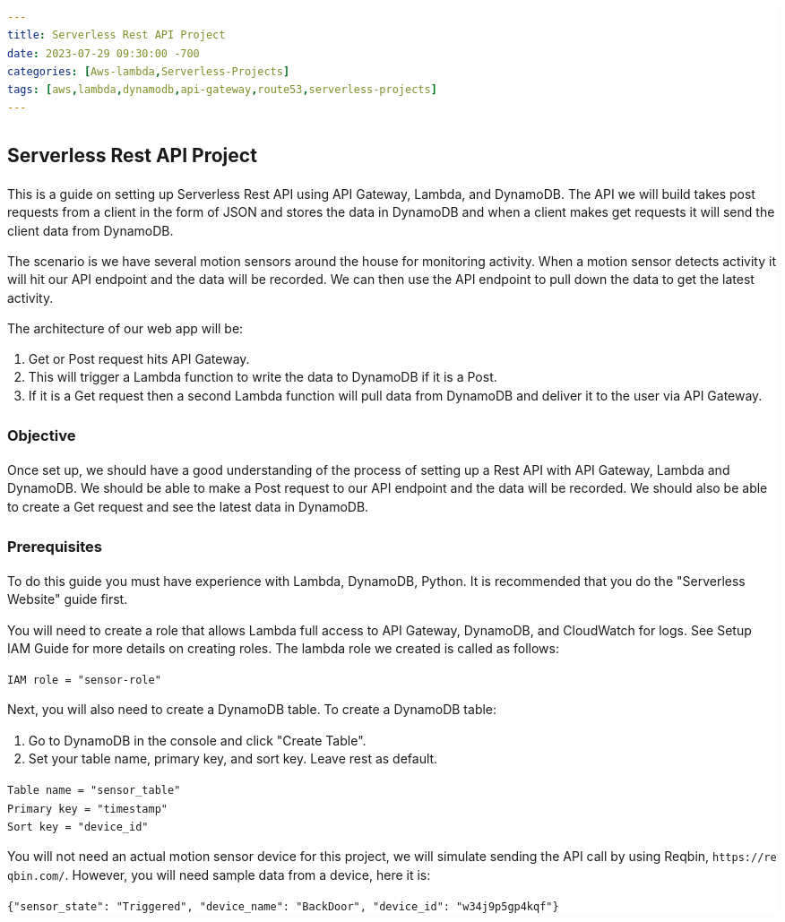 ```yaml
---
title: Serverless Rest API Project
date: 2023-07-29 09:30:00 -700
categories: [Aws-lambda,Serverless-Projects]
tags: [aws,lambda,dynamodb,api-gateway,route53,serverless-projects]
---
```


## Serverless Rest API Project
This is a guide on setting up Serverless Rest API using API Gateway, Lambda, and DynamoDB. The API we will build takes post requests from a client in the form of JSON and stores the data in DynamoDB and when a client makes get requests it will send the client data from DynamoDB.

The scenario is we have several motion sensors around the house for monitoring activity. When a motion sensor detects activity it will hit our API endpoint and the data will be recorded. We can then use the API endpoint to pull down the data to get the latest activity.

The architecture of our web app will be:
1. Get or Post request hits API Gateway.
2. This will trigger a Lambda function to write the data to DynamoDB if it is a Post.
3. If it is a Get request then a second Lambda function will pull data from DynamoDB and deliver it to the user via API Gateway.

### Objective
Once set up, we should have a good understanding of the process of setting up a Rest API with API Gateway, Lambda and DynamoDB. We should be able to make a Post request to our API endpoint and the data will be recorded. We should also be able to create a Get request and see the latest data in DynamoDB.

### Prerequisites
To do this guide you must have experience with Lambda, DynamoDB, Python. It is recommended that you do the "Serverless Website" guide first.

You will need to create a role that allows Lambda full access to API Gateway, DynamoDB, and CloudWatch for logs. See Setup IAM Guide for more details on creating roles. The lambda role we created is called as follows:
```
IAM role = "sensor-role"
```

Next, you will also need to create a DynamoDB table. To create a DynamoDB table:
1. Go to DynamoDB in the console and click "Create Table".
2. Set your table name, primary key, and sort key. Leave rest as default.
```
Table name = "sensor_table"
Primary key = "timestamp"
Sort key = "device_id"
```

You will not need an actual motion sensor device for this project, we will simulate sending the API call by using Reqbin, ```https://reqbin.com/```. However, you will need sample data from a device, here it is:
```
{"sensor_state": "Triggered", "device_name": "BackDoor", "device_id": "w34j9p5gp4kqf"}
```
